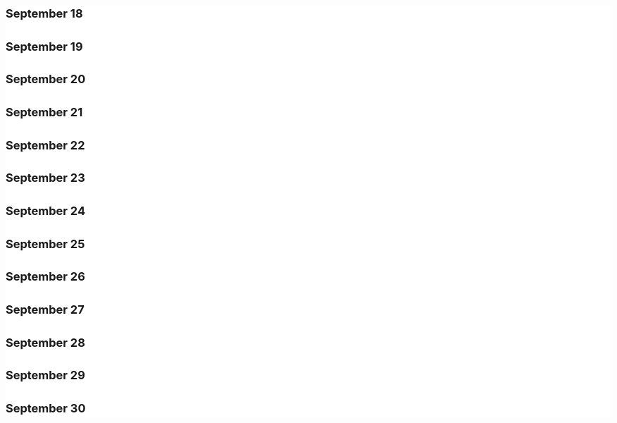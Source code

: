  <Sep17 />

### September 18

 <Sep18 />

### September 19

 <Sep19 />

### September 20

 <Sep20 />

### September 21

 <Sep21 />

### September 22

 <Sep22 />

### September 23

 <Sep23 />

### September 24

 <Sep24 />

### September 25

 <Sep25 />

### September 26

 <Sep26 />

### September 27

 <Sep27 />

### September 28

 <Sep28 />

### September 29

 <Sep29 />

### September 30

 <Sep30 />
